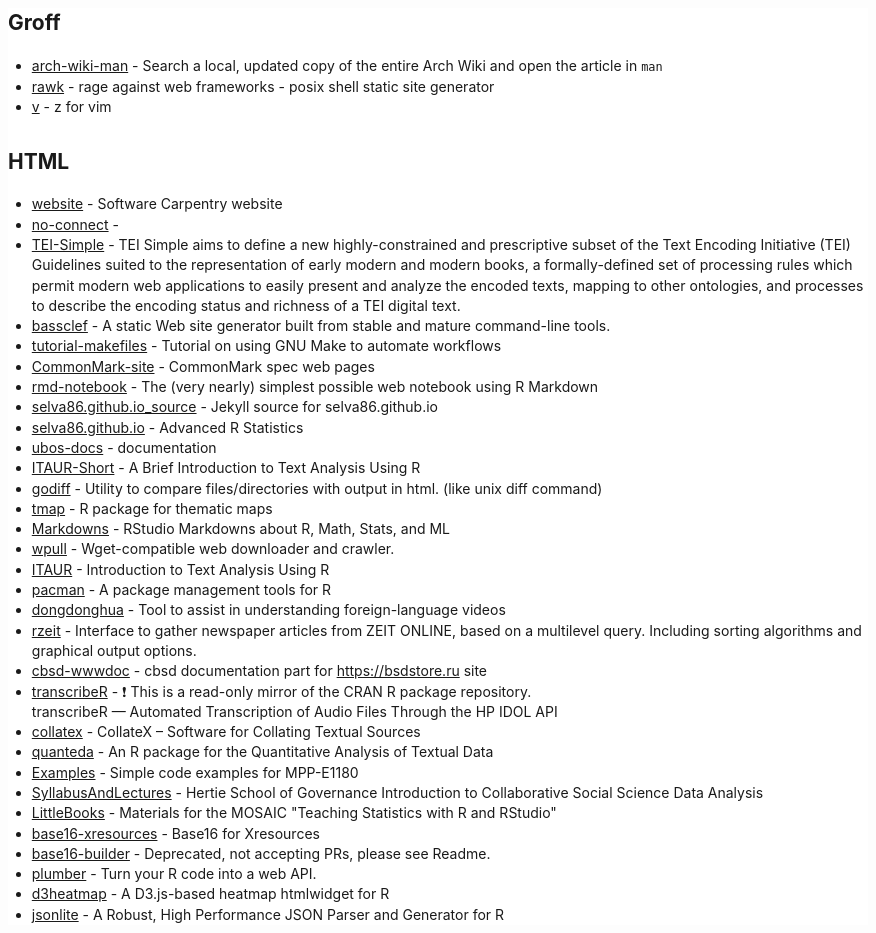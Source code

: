 ## Groff 

- [arch-wiki-man](https://github.com/greg-js/arch-wiki-man) - Search a local, updated copy of the entire Arch Wiki and open the article in `man`
- [rawk](https://github.com/kisom/rawk) - rage against web frameworks - posix shell static site generator
- [v](https://github.com/rupa/v) - z for vim

## HTML 

- [website](https://github.com/swcarpentry/website) - Software Carpentry website
- [no-connect](https://github.com/xpmethod/no-connect) - 
- [TEI-Simple](https://github.com/TEIC/TEI-Simple) - TEI Simple aims to define a new highly-constrained and  prescriptive subset of the Text Encoding Initiative (TEI) Guidelines suited to the representation of early modern and modern books, a         formally-defined set of processing rules which permit modern         web applications to easily present and analyze the encoded         texts, mapping to other ontologies, and processes to describe         the encoding status and richness of a TEI digital text.
- [bassclef](https://github.com/tomduck/bassclef) - A static Web site generator built from stable and mature command-line tools.
- [tutorial-makefiles](https://github.com/unix-tools/tutorial-makefiles) - Tutorial on using GNU Make to automate workflows
- [CommonMark-site](https://github.com/jgm/CommonMark-site) - CommonMark spec web pages
- [rmd-notebook](https://github.com/lmullen/rmd-notebook) - The (very nearly) simplest possible web notebook using R Markdown
- [selva86.github.io_source](https://github.com/selva86/selva86.github.io_source) - Jekyll source for selva86.github.io
- [selva86.github.io](https://github.com/selva86/selva86.github.io) - Advanced R Statistics
- [ubos-docs](https://github.com/uboslinux/ubos-docs) - documentation
- [ITAUR-Short](https://github.com/kbenoit/ITAUR-Short) - A Brief Introduction to Text Analysis Using R
- [godiff](https://github.com/spcau/godiff) - Utility to compare files/directories with output in html. (like unix diff command)
- [tmap](https://github.com/mtennekes/tmap) - R package for thematic maps
- [Markdowns](https://github.com/jpneto/Markdowns) - RStudio Markdowns about R, Math, Stats, and ML
- [wpull](https://github.com/chfoo/wpull) - Wget-compatible web downloader and crawler.
- [ITAUR](https://github.com/kbenoit/ITAUR) - Introduction to Text Analysis Using R
- [pacman](https://github.com/trinker/pacman) - A package management tools for R
- [dongdonghua](https://github.com/gkovacs/dongdonghua) - Tool to assist in understanding foreign-language videos
- [rzeit](https://github.com/tollpatsch/rzeit) - Interface to gather newspaper articles from ZEIT ONLINE, based on a multilevel query. Including sorting algorithms and graphical output options.
- [cbsd-wwwdoc](https://github.com/olevole/cbsd-wwwdoc) - cbsd documentation part for https://bsdstore.ru site
- [transcribeR](https://github.com/cran/transcribeR) - :exclamation: This is a read-only mirror of the CRAN R package repository.  transcribeR — Automated Transcription of Audio Files Through the HP IDOL API
- [collatex](https://github.com/interedition/collatex) - CollateX – Software for Collating Textual Sources
- [quanteda](https://github.com/kbenoit/quanteda) - An R package for the Quantitative Analysis of Textual Data
- [Examples](https://github.com/HertieDataScience/Examples) - Simple code examples for MPP-E1180
- [SyllabusAndLectures](https://github.com/HertieDataScience/SyllabusAndLectures) - Hertie School of Governance Introduction to Collaborative Social Science Data Analysis
- [LittleBooks](https://github.com/ProjectMOSAIC/LittleBooks) - Materials for the MOSAIC "Teaching Statistics with R and RStudio"
- [base16-xresources](https://github.com/chriskempson/base16-xresources) - Base16 for Xresources
- [base16-builder](https://github.com/chriskempson/base16-builder) - Deprecated, not accepting PRs, please see Readme.
- [plumber](https://github.com/trestletech/plumber) - Turn your R code into a web API.
- [d3heatmap](https://github.com/rstudio/d3heatmap) - A D3.js-based heatmap htmlwidget for R
- [jsonlite](https://github.com/jeroenooms/jsonlite) - A Robust, High Performance JSON Parser and Generator for R